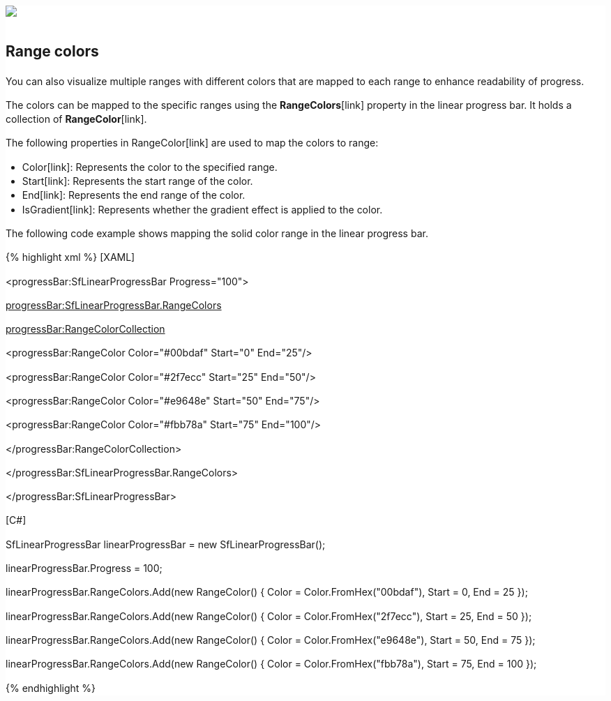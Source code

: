 ![](Progress_images/Progress_img6.jpeg)


## Range colors

You can also visualize multiple ranges with different colors that are mapped to each range to enhance readability of progress.



The colors can be mapped to the specific ranges using the __**RangeColors**__[link] property in the linear progress bar. It holds a collection of __**RangeColor**__[link]. 

The following properties in RangeColor[link] are used to map the colors to range:

* Color[link]: Represents the color to the specified range.
* Start[link]: Represents the start range of the color.
* End[link]: Represents the end range of the color.
* IsGradient[link]: Represents whether the gradient effect is applied to the color.

The following code example shows mapping the solid color range in the linear progress bar.

{% highlight xml %}
[XAML]

<progressBar:SfLinearProgressBar Progress="100">

<progressBar:SfLinearProgressBar.RangeColors>

<progressBar:RangeColorCollection>

<progressBar:RangeColor Color="#00bdaf" Start="0" End="25"/>

<progressBar:RangeColor Color="#2f7ecc" Start="25" End="50"/>

<progressBar:RangeColor Color="#e9648e" Start="50" End="75"/>

<progressBar:RangeColor Color="#fbb78a" Start="75" End="100"/>

</progressBar:RangeColorCollection>

</progressBar:SfLinearProgressBar.RangeColors>

</progressBar:SfLinearProgressBar>

[C#]

SfLinearProgressBar linearProgressBar = new SfLinearProgressBar();

linearProgressBar.Progress = 100;

linearProgressBar.RangeColors.Add(new RangeColor() { Color = Color.FromHex("00bdaf"), Start = 0, End = 25 });

linearProgressBar.RangeColors.Add(new RangeColor() { Color = Color.FromHex("2f7ecc"), Start = 25, End = 50 });

linearProgressBar.RangeColors.Add(new RangeColor() { Color = Color.FromHex("e9648e"), Start = 50, End = 75 });

linearProgressBar.RangeColors.Add(new RangeColor() { Color = Color.FromHex("fbb78a"), Start = 75, End = 100 });





{% endhighlight %}

